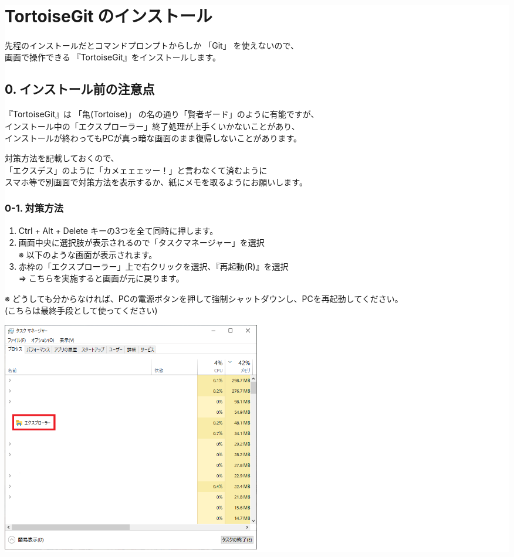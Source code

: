 # TortoiseGit のインストール
先程のインストールだとコマンドプロンプトからしか 「Git」 を使えないので、  
画面で操作できる 『TortoiseGit』をインストールします。

## 0. インストール前の注意点
『TortoiseGit』は 「亀(Tortoise)」 の名の通り「賢者ギード」のように有能ですが、  
インストール中の「エクスプローラー」終了処理が上手くいかないことがあり、  
インストールが終わってもPCが真っ暗な画面のまま復帰しないことがあります。

対策方法を記載しておくので、  
「エクスデス」のように「カメェェェッー！」と言わなくて済むように  
スマホ等で別画面で対策方法を表示するか、紙にメモを取るようにお願いします。

### 0-1. 対策方法
1. Ctrl + Alt + Delete キーの3つを全て同時に押します。
2. 画面中央に選択肢が表示されるので「タスクマネージャー」を選択  
※ 以下のような画面が表示されます。
3. 赤枠の「エクスプローラー」上で右クリックを選択、『再起動(R)』を選択  
=> こちらを実施すると画面が元に戻ります。

※ どうしても分からなければ、PCの電源ボタンを押して強制シャットダウンし、PCを再起動してください。  
(こちらは最終手段として使ってください)

<img src="TortoiseGit/0.png" width="50%">
